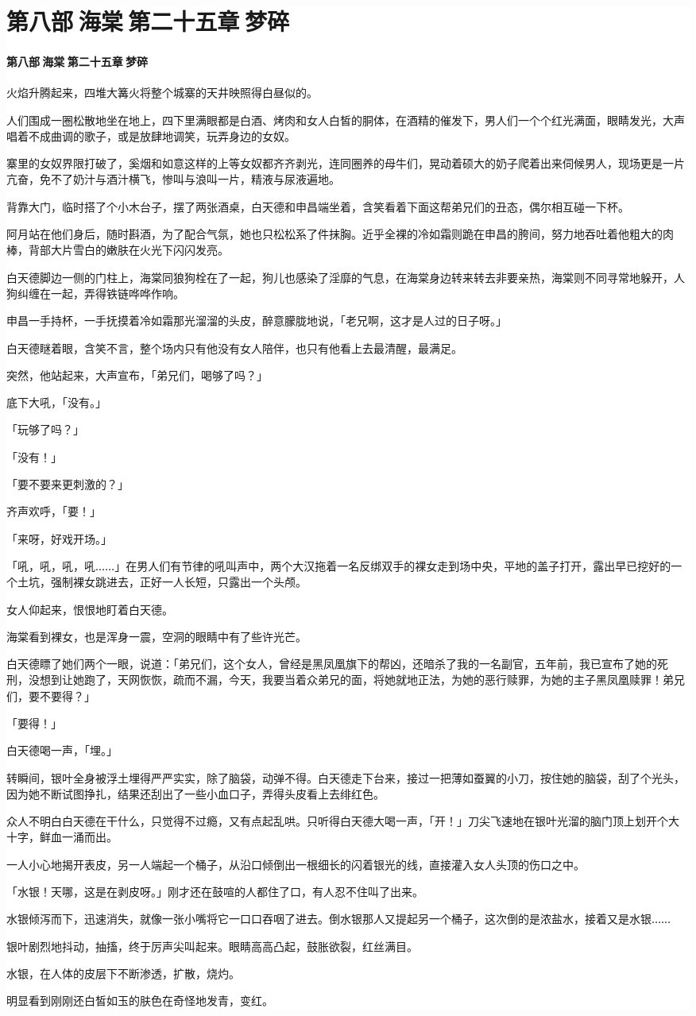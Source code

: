# 第八部 海棠 第二十五章 梦碎

#### 第八部 海棠 第二十五章 梦碎

火焰升腾起来，四堆大篝火将整个城寨的天井映照得白昼似的。

人们围成一圈松散地坐在地上，四下里满眼都是白酒、烤肉和女人白皙的胴体，在酒精的催发下，男人们一个个红光满面，眼睛发光，大声唱着不成曲调的歌子，或是放肆地调笑，玩弄身边的女奴。

寨里的女奴界限打破了，奚烟和如意这样的上等女奴都齐齐剥光，连同圈养的母牛们，晃动着硕大的奶子爬着出来伺候男人，现场更是一片亢奋，免不了奶汁与酒汁横飞，惨叫与浪叫一片，精液与尿液遍地。

背靠大门，临时搭了个小木台子，摆了两张酒桌，白天德和申昌端坐着，含笑看着下面这帮弟兄们的丑态，偶尔相互碰一下杯。

阿月站在他们身后，随时斟酒，为了配合气氛，她也只松松系了件抹胸。近乎全裸的冷如霜则跪在申昌的胯间，努力地吞吐着他粗大的肉棒，背部大片雪白的嫩肤在火光下闪闪发亮。

白天德脚边一侧的门柱上，海棠同狼狗栓在了一起，狗儿也感染了淫靡的气息，在海棠身边转来转去非要亲热，海棠则不同寻常地躲开，人狗纠缠在一起，弄得铁链哗哗作响。

申昌一手持杯，一手抚摸着冷如霜那光溜溜的头皮，醉意朦胧地说，「老兄啊，这才是人过的日子呀。」

白天德瞇着眼，含笑不言，整个场内只有他没有女人陪伴，也只有他看上去最清醒，最满足。

突然，他站起来，大声宣布，「弟兄们，喝够了吗？」

底下大吼，「没有。」

「玩够了吗？」

「没有！」

「要不要来更刺激的？」

齐声欢呼，「要！」

「来呀，好戏开场。」

「吼，吼，吼，吼……」在男人们有节律的吼叫声中，两个大汉拖着一名反绑双手的裸女走到场中央，平地的盖子打开，露出早已挖好的一个土坑，强制裸女跳进去，正好一人长短，只露出一个头颅。

女人仰起来，恨恨地盯着白天德。

海棠看到裸女，也是浑身一震，空洞的眼睛中有了些许光芒。

白天德瞟了她们两个一眼，说道：「弟兄们，这个女人，曾经是黑凤凰旗下的帮凶，还暗杀了我的一名副官，五年前，我已宣布了她的死刑，没想到让她跑了，天网恢恢，疏而不漏，今天，我要当着众弟兄的面，将她就地正法，为她的恶行赎罪，为她的主子黑凤凰赎罪！弟兄们，要不要得？」

「要得！」

白天德喝一声，「埋。」

转瞬间，银叶全身被浮土埋得严严实实，除了脑袋，动弹不得。白天德走下台来，接过一把薄如蚕翼的小刀，按住她的脑袋，刮了个光头，因为她不断试图挣扎，结果还刮出了一些小血口子，弄得头皮看上去绯红色。

众人不明白白天德在干什么，只觉得不过瘾，又有点起乱哄。只听得白天德大喝一声，「开！」刀尖飞速地在银叶光溜的脑门顶上划开个大十字，鲜血一涌而出。

一人小心地揭开表皮，另一人端起一个桶子，从沿口倾倒出一根细长的闪着银光的线，直接灌入女人头顶的伤口之中。

「水银！天哪，这是在剥皮呀。」刚才还在鼓喧的人都住了口，有人忍不住叫了出来。

水银倾泻而下，迅速消失，就像一张小嘴将它一口口吞咽了进去。倒水银那人又提起另一个桶子，这次倒的是浓盐水，接着又是水银……

银叶剧烈地抖动，抽搐，终于厉声尖叫起来。眼睛高高凸起，鼓胀欲裂，红丝满目。

水银，在人体的皮层下不断渗透，扩散，烧灼。

明显看到刚刚还白皙如玉的肤色在奇怪地发青，变红。
